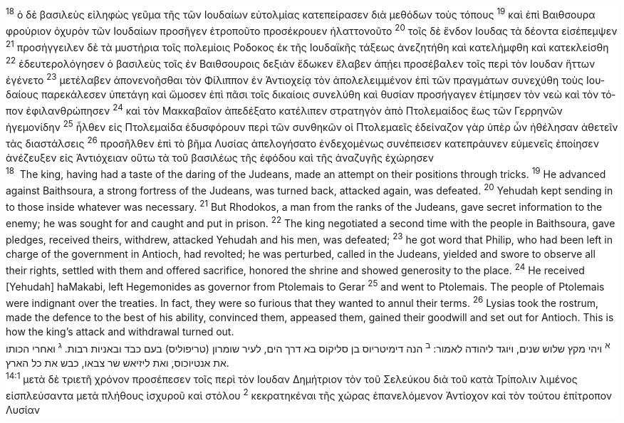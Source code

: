 <td style="vertical-align:top;" width="36%">
<div class="greek" lang="el">
<sup>18</sup>&nbsp;ὁ δὲ βασιλεὺς εἰληφὼς γεῦμα τῆς τῶν Ιουδαίων εὐτολμίας κατεπείρασεν διὰ μεθόδων τοὺς τόπους <sup>19</sup>&nbsp;καὶ ἐπὶ Βαιθσουρα φρούριον ὀχυρὸν τῶν Ιουδαίων προσῆγεν ἐτροποῦτο προσέκρουεν ἠλαττονοῦτο <sup>20</sup>&nbsp;τοῖς δὲ ἔνδον Ιουδας τὰ δέοντα εἰσέπεμψεν <sup>21</sup>&nbsp;προσήγγειλεν δὲ τὰ μυστήρια τοῖς πολεμίοις Ροδοκος ἐκ τῆς Ιουδαϊκῆς τάξεως ἀνεζητήθη καὶ κατελήμφθη καὶ κατεκλείσθη <sup>22</sup>&nbsp;ἐδευτερολόγησεν ὁ βασιλεὺς τοῖς ἐν Βαιθσουροις δεξιὰν ἔδωκεν ἔλαβεν ἀπῄει προσέβαλεν τοῖς περὶ τὸν Ιουδαν ἥττων ἐγένετο <sup>23</sup>&nbsp;μετέλαβεν ἀπονενοῆσθαι τὸν Φίλιππον ἐν Ἀντιοχείᾳ τὸν ἀπολελειμμένον ἐπὶ τῶν πραγμάτων συνεχύθη τοὺς Ιουδαίους παρεκάλεσεν ὑπετάγη καὶ ὤμοσεν ἐπὶ πᾶσι τοῖς δικαίοις συνελύθη καὶ θυσίαν προσήγαγεν ἐτίμησεν τὸν νεὼ καὶ τὸν τόπον ἐφιλανθρώπησεν <sup>24</sup>&nbsp;καὶ τὸν Μακκαβαῖον ἀπεδέξατο κατέλιπεν στρατηγὸν ἀπὸ Πτολεμαίδος ἕως τῶν Γερρηνῶν ἡγεμονίδην <sup>25</sup>&nbsp;ἦλθεν εἰς Πτολεμαίδα ἐδυσφόρουν περὶ τῶν συνθηκῶν οἱ Πτολεμαεῖς ἐδείναζον γὰρ ὑπὲρ ὧν ἠθέλησαν ἀθετεῖν τὰς διαστάλσεις <sup>26</sup>&nbsp;προσῆλθεν ἐπὶ τὸ βῆμα Λυσίας ἀπελογήσατο ἐνδεχομένως συνέπεισεν κατεπράυνεν εὐμενεῖς ἐποίησεν ἀνέζευξεν εἰς Ἀντιόχειαν οὕτω τὰ τοῦ βασιλέως τῆς ἐφόδου καὶ τῆς ἀναζυγῆς ἐχώρησεν
</span></div></td>

<td style="vertical-align:top;" width="36%">
<div class="english" lang="en">
<sup>18</sup>&nbsp; The king, having had a taste of the daring of the Judeans, made an attempt on their positions through tricks. <sup>19</sup>&nbsp;He advanced against Baithsoura, a strong fortress of the Judeans, was turned back, attacked again, was defeated. <sup>20</sup>&nbsp;Yehudah kept sending in to those inside whatever was necessary. <sup>21</sup>&nbsp;But Rhodokos, a man from the ranks of the Judeans, gave secret information to the enemy; he was sought for and caught and put in prison. <sup>22</sup>&nbsp;The king negotiated a second time with the people in Baithsoura, gave pledges, received theirs, withdrew, attacked Yehudah and his men, was defeated; <sup>23</sup>&nbsp;he got word that Philip, who had been left in charge of the government in Antioch, had revolted; he was perturbed, called in the Judeans, yielded and swore to observe all their rights, settled with them and offered sacrifice, honored the shrine and showed generosity to the place. <sup>24</sup>&nbsp;He received [Yehudah] haMakabi, left Hegemonides as governor from Ptolemais to Gerar <sup>25</sup>&nbsp;and went to Ptolemais. The people of Ptolemais were indignant over the treaties. In fact, they were so furious that they wanted to annul their terms. <sup>26</sup>&nbsp;Lysias took the rostrum, made the defence to the best of his ability, convinced them, appeased them, gained their goodwill and set out for Antioch. This is how the king’s attack and withdrawal turned out.
</div></td></tr>




<tr>
<td style="vertical-align:top;" width="25%">
<div class="liturgy" lang="he">
<sup>א</sup>&nbsp;ויהי מקץ שלוש שנים, ויוגד ליהודה לאמור: <sup>ב</sup>&nbsp;הנה דימיטריוס בן סליקוס בא דרך הים, לעיר שומרון (טריפוליס) בעם כבד ובאניות רבות. <sup>ג</sup>&nbsp;ואחרי הכותו את אנטיוכוס, ואת ליזיאש שר צבאו, כבש את כל הארץ. 
</spa></div></td>

<td style="vertical-align:top;" width="36%">
<div class="greek" lang="el">
<sup>14:1</sup>&nbsp;μετὰ δὲ τριετῆ χρόνον προσέπεσεν τοῖς περὶ τὸν Ιουδαν Δημήτριον τὸν τοῦ Σελεύκου διὰ τοῦ κατὰ Τρίπολιν λιμένος εἰσπλεύσαντα μετὰ πλήθους ἰσχυροῦ καὶ στόλου <sup>2</sup>&nbsp;κεκρατηκέναι τῆς χώρας ἐπανελόμενον Ἀντίοχον καὶ τὸν τούτου ἐπίτροπον Λυσίαν 
</span></div></td>
